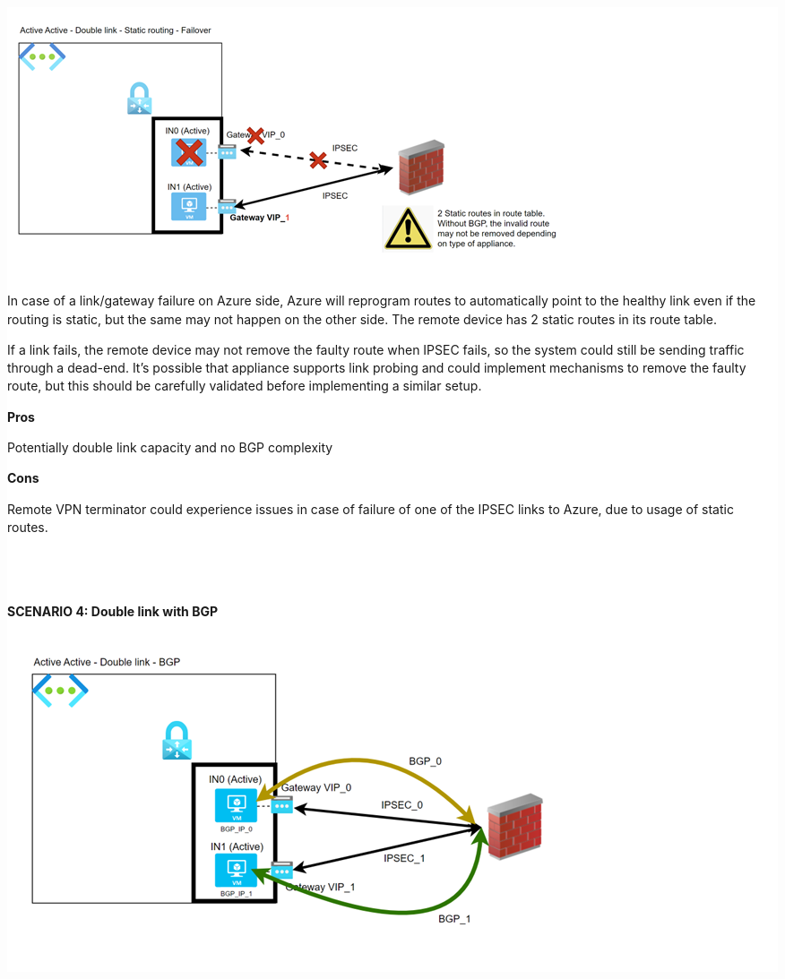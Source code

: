 ![](/Pics/11%20-%20AA%20double%20link%20static%20failover.png)
 
In case of a link/gateway failure on Azure side, Azure will reprogram routes to automatically point to the healthy link even if the routing is static, but the same may not happen on the other side.
The remote device has 2 static routes in its route table.

If a link fails, the remote device may not remove the faulty route when IPSEC fails, so the system could still be sending traffic through a dead-end.
It’s possible that appliance supports link probing and could implement mechanisms to remove the faulty route, but this should be carefully validated before implementing a similar setup.

**Pros**

Potentially double link capacity and no BGP complexity

**Cons**

Remote VPN terminator could experience issues in case of failure of one of the IPSEC links to Azure, due to usage of static routes.


&nbsp;  
&nbsp;  

#### SCENARIO 4: Double link with BGP

![](/Pics/12%20-%20AA%20double%20link%20BGP.png)
 
